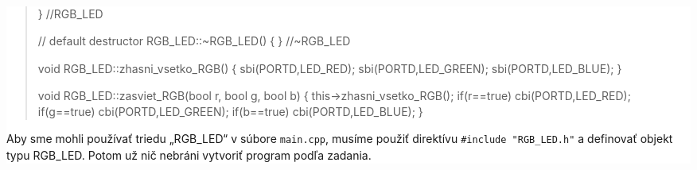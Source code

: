 > } //RGB_LED
> 
> // default destructor
> RGB_LED::~RGB_LED()
> {
> } //~RGB_LED
> 
> 
> void RGB_LED::zhasni_vsetko_RGB()
> {
> 	sbi(PORTD,LED_RED);
> 	sbi(PORTD,LED_GREEN);
> 	sbi(PORTD,LED_BLUE);
> }
> 
> void RGB_LED::zasviet_RGB(bool r, bool g, bool b)
> {
> 	this->zhasni_vsetko_RGB();
> 	if(r==true) cbi(PORTD,LED_RED);
> 	if(g==true) cbi(PORTD,LED_GREEN);
> 	if(b==true) cbi(PORTD,LED_BLUE);
> }
> ```


Aby sme mohli používať triedu „RGB_LED“ v súbore `main.cpp`, musíme použiť direktívu `#include "RGB_LED.h"` a definovať objekt typu RGB_LED. Potom už nič nebráni vytvoriť program podľa zadania.

